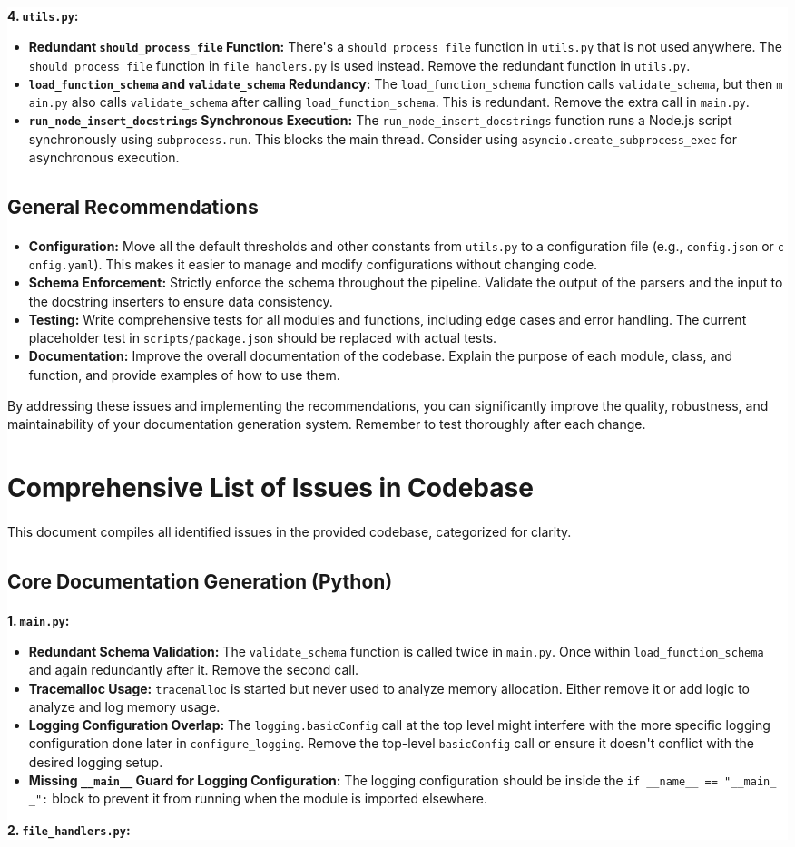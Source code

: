 
**4. `utils.py`:**

* **Redundant `should_process_file` Function:** There's a `should_process_file` function in `utils.py` that is not used anywhere.  The `should_process_file` function in `file_handlers.py` is used instead.  Remove the redundant function in `utils.py`.
* **`load_function_schema` and `validate_schema` Redundancy:** The `load_function_schema` function calls `validate_schema`, but then `main.py` also calls `validate_schema` after calling `load_function_schema`. This is redundant. Remove the extra call in `main.py`.
* **`run_node_insert_docstrings` Synchronous Execution:** The `run_node_insert_docstrings` function runs a Node.js script synchronously using `subprocess.run`.  This blocks the main thread.  Consider using `asyncio.create_subprocess_exec` for asynchronous execution.


## General Recommendations

* **Configuration:** Move all the default thresholds and other constants from `utils.py` to a configuration file (e.g., `config.json` or `config.yaml`). This makes it easier to manage and modify configurations without changing code.
* **Schema Enforcement:**  Strictly enforce the schema throughout the pipeline.  Validate the output of the parsers and the input to the docstring inserters to ensure data consistency.
* **Testing:**  Write comprehensive tests for all modules and functions, including edge cases and error handling.  The current placeholder test in `scripts/package.json` should be replaced with actual tests.
* **Documentation:**  Improve the overall documentation of the codebase.  Explain the purpose of each module, class, and function, and provide examples of how to use them.


By addressing these issues and implementing the recommendations, you can significantly improve the quality, robustness, and maintainability of your documentation generation system. Remember to test thoroughly after each change.


# Comprehensive List of Issues in Codebase

This document compiles all identified issues in the provided codebase, categorized for clarity.

## Core Documentation Generation (Python)

**1. `main.py`:**

* **Redundant Schema Validation:** The `validate_schema` function is called twice in `main.py`. Once within `load_function_schema` and again redundantly after it. Remove the second call.
* **Tracemalloc Usage:** `tracemalloc` is started but never used to analyze memory allocation. Either remove it or add logic to analyze and log memory usage.
* **Logging Configuration Overlap:** The `logging.basicConfig` call at the top level might interfere with the more specific logging configuration done later in `configure_logging`.  Remove the top-level `basicConfig` call or ensure it doesn't conflict with the desired logging setup.
* **Missing `__main__` Guard for Logging Configuration:** The logging configuration should be inside the `if __name__ == "__main__":` block to prevent it from running when the module is imported elsewhere.


**2. `file_handlers.py`:**
